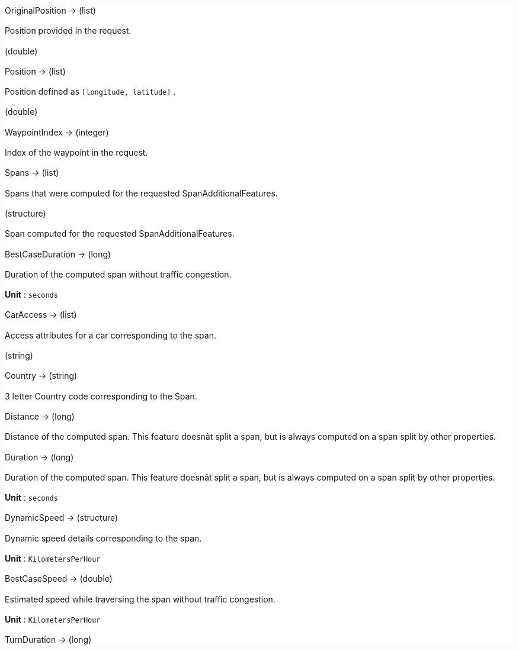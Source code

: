 OriginalPosition -> (list)

Position provided in the request.

(double)

Position -> (list)

Position defined as `[longitude, latitude]` .

(double)

WaypointIndex -> (integer)

Index of the waypoint in the request.

Spans -> (list)

Spans that were computed for the requested SpanAdditionalFeatures.

(structure)

Span computed for the requested SpanAdditionalFeatures.

BestCaseDuration -> (long)

Duration of the computed span without traffic congestion.

**Unit** : `seconds`

CarAccess -> (list)

Access attributes for a car corresponding to the span.

(string)

Country -> (string)

3 letter Country code corresponding to the Span.

Distance -> (long)

Distance of the computed span. This feature doesnât split a span, but is always computed on a span split by other properties.

Duration -> (long)

Duration of the computed span. This feature doesnât split a span, but is always computed on a span split by other properties.

**Unit** : `seconds`

DynamicSpeed -> (structure)

Dynamic speed details corresponding to the span.

**Unit** : `KilometersPerHour`

BestCaseSpeed -> (double)

Estimated speed while traversing the span without traffic congestion.

**Unit** : `KilometersPerHour`

TurnDuration -> (long)
